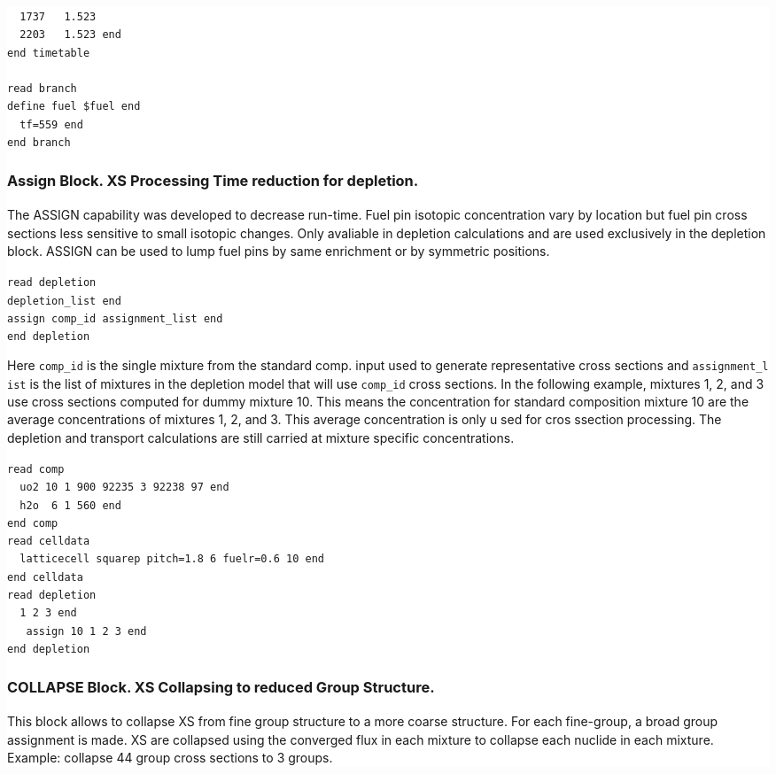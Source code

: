 ```
  1737   1.523
  2203   1.523 end
end timetable

read branch
define fuel $fuel end
  tf=559 end 
end branch                                                                                                     
```

### **Assign Block.** XS Processing Time reduction for depletion. 

The ASSIGN capability was developed to decrease run-time. Fuel pin isotopic concentration vary by location but fuel pin cross sections less sensitive to small isotopic changes. Only avaliable in depletion calculations and are used exclusively in the depletion block. ASSIGN can be used to lump fuel pins by same enrichment or by symmetric positions.

```
read depletion 
depletion_list end
assign comp_id assignment_list end
end depletion
```

Here `comp_id` is the single mixture from the standard comp. input used to generate representative cross sections and `assignment_list` is the list of mixtures in the depletion model that will use `comp_id` cross sections. In the following example, mixtures 1, 2, and 3 use cross sections computed for dummy mixture 10. This means the concentration for standard composition mixture 10 are the average concentrations of mixtures 1, 2, and 3. This average concentration is only u sed for cros ssection processing. The depletion and transport calculations are still carried at mixture specific concentrations.

```
read comp
  uo2 10 1 900 92235 3 92238 97 end
  h2o  6 1 560 end
end comp
read celldata
  latticecell squarep pitch=1.8 6 fuelr=0.6 10 end
end celldata
read depletion 
  1 2 3 end
   assign 10 1 2 3 end
end depletion
```

### **COLLAPSE Block.** XS Collapsing to reduced Group Structure.

This block allows to collapse XS from fine group structure to a more coarse structure. For each fine-group, a broad group assignment is made. XS are collapsed using the converged flux in each mixture to collapse each nuclide in each mixture. Example: collapse 44 group cross sections to 3 groups.
